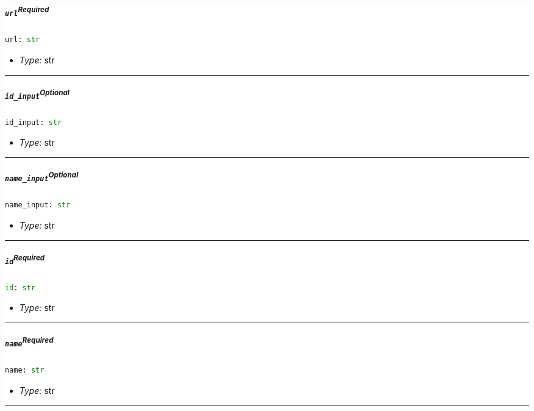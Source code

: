 ##### `url`<sup>Required</sup> <a name="url" id="@cdktf/provider-datadog.dataDatadogDashboard.DataDatadogDashboard.property.url"></a>

```python
url: str
```

- *Type:* str

---

##### `id_input`<sup>Optional</sup> <a name="id_input" id="@cdktf/provider-datadog.dataDatadogDashboard.DataDatadogDashboard.property.idInput"></a>

```python
id_input: str
```

- *Type:* str

---

##### `name_input`<sup>Optional</sup> <a name="name_input" id="@cdktf/provider-datadog.dataDatadogDashboard.DataDatadogDashboard.property.nameInput"></a>

```python
name_input: str
```

- *Type:* str

---

##### `id`<sup>Required</sup> <a name="id" id="@cdktf/provider-datadog.dataDatadogDashboard.DataDatadogDashboard.property.id"></a>

```python
id: str
```

- *Type:* str

---

##### `name`<sup>Required</sup> <a name="name" id="@cdktf/provider-datadog.dataDatadogDashboard.DataDatadogDashboard.property.name"></a>

```python
name: str
```

- *Type:* str

---
